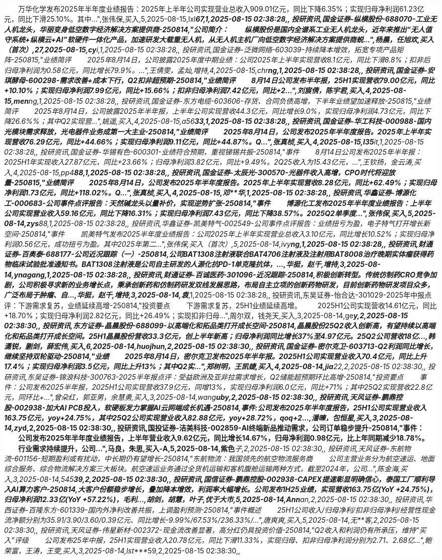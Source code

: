 　　万华化学发布2025年半年度业绩报告：2025年上半年公司实现营业总收入909.01亿元，同比下降6.35%；实现归母净利润61.23亿元，同比下滑25.10%。其中...",张伟保,买入,5,2025-08-15,lxl****67,1,2025-08-15 02:38:28,,
投研资讯,国金证券-纵横股份-688070-工业无人机龙头，华丽变身低空数字经济解决方案提供商-250814,"公司简介：
　　纵横股份是国内全谱系工业无人机龙头，近年来推出“无人值守系统+纵横云+AI”软硬件一体化产品，加速研发大载重无人机，从无人机主机厂向低空数字经济解决方案提供商蜕...",杨晨，任旭欢,买入（首次）,27,2025-08-15,cy***i,1,2025-08-15 02:38:28,,
投研资讯,国金证券-泛微网络-603039-持续降本增效，拓宽专项产品矩阵-250815,"业绩简评
　　2025年8月14日，公司披露2025年度中期业绩：公司2025年上半年实现营收8.1亿元，同比下滑8.8%；扣非后归母净利润为0.58亿元，同比增长79.9%。...",王倩雯，孟灿,增持,4,2025-08-15,chr****ng,1,2025-08-15 02:38:28,,
投研资讯,国金证券-安琪酵母-600298-需求改善+成本下行，Q2扣非超预期-250814,"业绩简评
　　8月14日公司发布半年报，25H1实现营收79.00亿元，同比+10.10%；实现归母净利润7.99亿元，同比+15.66%；扣非归母净利润7.42亿元，同比+2...",刘宸倩，陈宇君,买入,4,2025-08-15,men****ng,1,2025-08-15 02:38:28,,
投研资讯,国金证券-东方电缆-603606-存货、合同负债高增，下半年业绩望加速释放-250815,"业绩简评
　　2025年8月14日，公司披露2025年半年报，上半年公司实现营收44.3亿元，同比增长9.0%，实现归母净利润4.73亿元，同比下降26.6%%；其中Q2实现营...",姚遥,买入,4,2025-08-15,a56****33,1,2025-08-15 02:38:28,,
投研资讯,国金证券-华工科技-000988-国内光模块需求释放，光电器件业务成第一大主业-250814,"业绩简评
　　2025年8月14日，公司发布2025年半年度报告。2025年上半年实现营收76.29亿元，同比+44.66%；实现归母净利润9.11亿元，同比+44.87%。Q...",张真桢,买入,4,2025-08-15,l35****it,1,2025-08-15 02:38:28,,
投研资讯,国金证券-华锡有色-600301-业绩符合预期，重视锑锡共振-250814,"事件
　　8月14日公司发布2025年半年报：2025H1年实现收入27.87亿元，同比+23.66%；归母净利润3.82亿元，同比+9.49%。2Q25收入为15.43亿元，...",王钦扬，金云涛,买入,4,2025-08-15,pp4****88,1,2025-08-15 02:38:28,,
投研资讯,国金证券-太辰光-300570-光器件收入高增，CPO时代将迎放量-250815,"业绩简评
　　2025年8月14日，公司发布2025年半年度报告。2025年上半年实现营收8.28亿元，同比+62.49%；实现归母净利润1.73亿元，同比+118.02%。Q...",张真桢,买入,4,2025-08-15,邓**华,1,2025-08-15 02:38:28,,
投研资讯,华鑫证券-博源化工-000683-公司事件点评报告：天然碱龙头以量补价，实现逆势扩张-250814,"事件
　　博源化工发布2025年半年度业绩报告：上半年公司实现营业收入59.16亿元，同比下降16.31%；实现归母净利润7.43亿元，同比下降38.57%。2025Q2单季度...",张伟保,买入,5,2025-08-14,zys****88,1,2025-08-15 02:38:28,,
投研资讯,华鑫证券-凯美特气-002549-公司事件点评报告：业绩扭亏为盈，电子特气打开增长新空间-250814,"事件
　　凯美特气发布2025半年度业绩报告：公司2025年上半年实现营业总收入3.10亿元，同比增长10.52%；实现归母净利润0.56亿元，成功扭亏为盈。其中2025年第二...",张伟保,买入（首次）,5,2025-08-14,ivy****ng,1,2025-08-15 02:38:28,,
投研资讯,财通证券-百奥泰-688177-公司近况跟踪（一）-250814,公司BAT1308注射液联合BAT4706注射液及注射用BAT8008治疗晚期实体瘤获得药物临床试验批准通知书。BAT1308注射液是公司自主研发的人源化抗PD-1单克隆抗体，...,华挺，赵千,增持,3,2025-08-14,ynag******ang,1,2025-08-15 02:38:28,,
投研资讯,财通证券-百诚医药-301096-近况跟踪-250814,积极创新转型。传统仿制药CRO竞争加剧，公司积极寻求新的业务增长点，秉承创新药和仿制药研发双线发展思路，布局自主立项的创新药物研发，目前创新药物研发项目众多，广泛布局于肿瘤、自...,华挺，赵千,增持,3,2025-08-14,袁***,1,2025-08-15 02:38:28,,
投研资讯,东吴证券-怡合达-301029-2025年中报点评：下游需求复苏，业绩延续高增-250814,"投资要点
　　下游需求复苏，25H1业绩延续高增。
　　2025H1公司实现营收14.61亿元，同比+18.70%；实现归母净利润2.82亿元，同比+26.49%；实现扣非归母...",周尔双，钱尧天,买入,3,2025-08-14,ge***y,2,2025-08-15 02:38:30,,
投研资讯,东方证券-晶晨股份-688099-以高端化和拓品类打开成长空间-250814,晶晨股份25Q2收入创新高，有望持续以高端化和拓品类打开成长空间。25H1晶晨股份营收33.3亿元，创上半年新高；归母净利润同比增长37%至4.97亿元。25Q2公司营收18亿...,韩潇锐，蒯剑，薛宏伟,买入,6,2025-08-14,huoj******hun,2,2025-08-15 02:38:30,,
投研资讯,国金证券-密尔克卫-603713-Q2利润同比增长，继续坚持双轮驱动-250814,"业绩
　　2025年8月14日，密尔克卫发布2025年半年报。2025H1公司实现营业收入70.4亿元，同比上升17.4%；实现归母净利润3.5亿元，同比上升13%；其中Q2实...",郑树明，王凯婕,买入,4,2025-08-14,jia****22,2,2025-08-15 02:38:30,,
投研资讯,东吴证券-锦浪科技-300763-2025半年报点评：受益欧洲及亚非拉需求增长，Q2储能超预期环比高增-250814,"投资要点
　　事件：公司发布2025半年报，2025H1公司实现营收37.9亿元，同增13%，实现归母净利润6.0亿元，同比+71%；其中25Q2实现营收22.8亿元，同环比+...",曾朵红，郭亚男，余慧勇,买入,3,2025-08-14,wang******uby,2,2025-08-15 02:38:30,,
投研资讯,天风证券-鹏鼎控股-002938-加大AI PCB投入，软硬板发力掌握AI云网端成长机遇-250814,事件:公司发布2025年半年度报告，25H1公司实现营业收入163.75亿元，yoy+24.75%，其中25Q2公司实现营业收入82.88亿元，yoy+28.72%，qoq+2...,潘暕，包恒星,买入,3,2025-08-14,zy***d,2,2025-08-15 02:38:30,,
投研资讯,国投证券-洁美科技-002859-AI终端新品推动需求，公司订单稳步提升-250814,"事件：
　　公司发布2025年半年度业绩报告，上半年营业收入9.62亿元，同比增长14.67%，归母净利润0.98亿元，比上年同期减少18.78%。
　　行业需求持续提升，公司...",马良，朱思,买入-A,5,2025-08-14,紫色***子,2,2025-08-15 02:38:30,,
投研资讯,天风证券-东航物流-601156-短期盈利或有扰动，中长期仍有望增长-250814,"东航物流：我国领先的航空物流服务商
　　公司主营业务分为航空速运、地面综合服务、综合物流解决方案三大板块。航空速运业务通过全货机运输和客机腹舱运输两种方式，截至2024年，公司...",陈金海,买入,3,2025-08-14,545****39,2,2025-08-15 02:38:30,,
投研资讯,国信证券-鹏鼎控股-002938-CAPEX提速彰显明确信心，泰国工厂顺利导入AI算力客户-250814,大客户份额稳步增长，叠加降本增效，利润率大幅增长。公司发布1H25业绩，实现营收163.75亿(YoY +24.75%)，归母净利润12.33亿(YoY +57.22%)，毛利...,胡剑，胡慧，叶子,优于大市,5,2025-08-14,Ann****an,2,2025-08-15 02:38:30,,
投研资讯,华西证券-百隆东方-601339-国内外净利改善共振，上调盈利预测-250814,"事件概述
　　25H1公司收入/归母净利/扣非归母净利/经营性现金流净额分别为35.91/3.90/3.60/0.39亿元、同比增长-9.99%/67.53%/236.33%/...",唐爽爽,买入,5,2025-08-14,无**客,2,2025-08-15 02:38:30,,
投研资讯,天风证券-伟星新材-002372-现金流改善显著，高分红仍具投资价值-250814,"Q2收入和利润仍有所承压，维持“买入”评级
　　公司发布25年中报，25H1实现营业收入20.78亿元，同比下滑11.33%，实现归母、扣非归母净利润分别为2.71、2.68亿...",鲍荣富，王涛，王雯,买入,3,2025-08-14,lst****59,2,2025-08-15 02:38:30,,